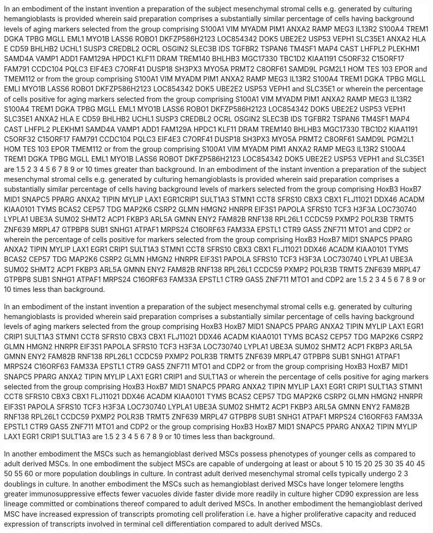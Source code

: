 In an embodiment of the instant invention a preparation of the subject mesenchymal stromal cells e.g. generated by culturing hemangioblasts is provided wherein said preparation comprises a substantially similar percentage of cells having background levels of aging markers selected from the group comprising S100A1 VIM MYADM PIM1 ANXA2 RAMP MEG3 IL13R2 S100A4 TREM1 DGKA TPBG MGLL EML1 MYO1B LASS6 ROBO1 DKFZP586H2123 LOC854342 DOK5 UBE2E2 USP53 VEPH1 SLC35E1 ANXA2 HLA E CD59 BHLHB2 UCHL1 SUSP3 CREDBL2 OCRL OSGIN2 SLEC3B IDS TGFBR2 TSPAN6 TM4SF1 MAP4 CAST LHFPL2 PLEKHM1 SAMD4A VAMP1 ADD1 FAM129A HPDC1 KLF11 DRAM TREM140 BHLHB3 MGC17330 TBC1D2 KIAA1191 C5ORF32 C15ORF17 FAM791 CCDC104 PQLC3 EIF4E3 C7ORF41 DUSP18 SH3PX3 MYO5A PRMT2 C8ORF61 SAMD9L PGM2L1 HOM TES 103 EPOR and TMEM112 or from the group comprising S100A1 VIM MYADM PIM1 ANXA2 RAMP MEG3 IL13R2 S100A4 TREM1 DGKA TPBG MGLL EMLI MYO1B LASS6 ROBO1 DKFZP586H2123 LOC854342 DOK5 UBE2E2 USP53 VEPH1 and SLC35E1 or wherein the percentage of cells positive for aging markers selected from the group comprising S100A1 VIM MYADM PIM1 ANXA2 RAMP MEG3 IL13R2 S100A4 TREM1 DGKA TPBG MGLL EML1 MYO1B LASS6 ROBO1 DKFZP586H2123 LOC854342 DOK5 UBE2E2 USP53 VEPH1 SLC35E1 ANXA2 HLA E CD59 BHLHB2 UCHL1 SUSP3 CREDBL2 OCRL OSGIN2 SLEC3B IDS TGFBR2 TSPAN6 TM4SF1 MAP4 CAST LHFPL2 PLEKHM1 SAMD4A VAMP1 ADD1 FAM129A HPDC1 KLF11 DRAM TREM140 BHLHB3 MGC17330 TBC1D2 KIAA1191 C5ORF32 C15ORF17 FAM791 CCDC104 PQLC3 EIF4E3 C7ORF41 DUSP18 SH3PX3 MYO5A PRMT2 C8ORF61 SAMD9L PGM2L1 HOM TES 103 EPOR TMEM112 or from the group comprising S100A1 VIM MYADM PIM1 ANXA2 RAMP MEG3 IL13R2 S100A4 TREM1 DGKA TPBG MGLL EML1 MYO1B LASS6 ROBOT DKFZP586H2123 LOC854342 DOK5 UBE2E2 USP53 VEPH1 and SLC35E1 are 1.5 2 3 4 5 6 7 8 9 or 10 times greater than background. In an embodiment of the instant invention a preparation of the subject mesenchymal stromal cells e.g. generated by culturing hemangioblasts is provided wherein said preparation comprises a substantially similar percentage of cells having background levels of markers selected from the group comprising HoxB3 HoxB7 MID1 SNAPC5 PPARG ANXA2 TIPIN MYLIP LAX1 EGR1CRIP1 SULT1A3 STMN1 CCT8 SFRS10 CBX3 CBX1 FLJ11021 DDX46 ACADM KIAA0101 TYMS BCAS2 CEP57 TDG MAP2K6 CSRP2 GLMN HMGN2 HNRPR EIF3S1 PAPOLA SFRS10 TCF3 H3F3A LOC730740 LYPLA1 UBE3A SUM02 SHMT2 ACP1 FKBP3 ARL5A GMNN ENY2 FAM82B RNF138 RPL26L1 CCDC59 PXMP2 POLR3B TRMT5 ZNF639 MRPL47 GTPBP8 SUB1 SNHG1 ATPAF1 MRPS24 C16ORF63 FAM33A EPSTL1 CTR9 GAS5 ZNF711 MTO1 and CDP2 or wherein the percentage of cells positive for markers selected from the group comprising HoxB3 HoxB7 MID1 SNAPC5 PPARG ANXA2 TIPIN MYLIP LAX1 EGR1 CRIP1 SULT1A3 STMN1 CCT8 SFRS10 CBX3 CBX1 FLJ11021 DDX46 ACADM KIAA0101 TYMS BCAS2 CEP57 TDG MAP2K6 CSRP2 GLMN HMGN2 HNRPR EIF3S1 PAPOLA SFRS10 TCF3 H3F3A LOC730740 LYPLA1 UBE3A SUM02 SHMT2 ACP1 FKBP3 ARL5A GMNN ENY2 FAM82B RNF138 RPL26L1 CCDC59 PXMP2 POLR3B TRMT5 ZNF639 MRPL47 GTPBP8 SUB1 SNHG1 ATPAF1 MRPS24 C16ORF63 FAM33A EPSTL1 CTR9 GAS5 ZNF711 MTO1 and CDP2 are 1.5 2 3 4 5 6 7 8 9 or 10 times less than background.

In an embodiment of the instant invention a preparation of the subject mesenchymal stromal cells e.g. generated by culturing hemangioblasts is provided wherein said preparation comprises a substantially similar percentage of cells having background levels of aging markers selected from the group comprising HoxB3 HoxB7 MID1 SNAPC5 PPARG ANXA2 TIPIN MYLIP LAX1 EGR1 CRIP1 SULT1A3 STMN1 CCT8 SFRS10 CBX3 CBX1 FLJ11021 DDX46 ACADM KIAA0101 TYMS BCAS2 CEP57 TDG MAP2K6 CSRP2 GLMN HMGN2 HNRPR EIF3S1 PAPOLA SFRS10 TCF3 H3F3A LOC730740 LYPLA1 UBE3A SUM02 SHMT2 ACP1 FKBP3 ARL5A GMNN ENY2 FAM82B RNF138 RPL26L1 CCDC59 PXMP2 POLR3B TRMT5 ZNF639 MRPL47 GTPBP8 SUB1 SNHG1 ATPAF1 MRPS24 C16ORF63 FAM33A EPSTL1 CTR9 GAS5 ZNF711 MTO1 and CDP2 or from the group comprising HoxB3 HoxB7 MID1 SNAPC5 PPARG ANXA2 TIPIN MYLIP LAX1 EGR1 CRIP1 and SULT1A3 or wherein the percentage of cells positive for aging markers selected from the group comprising HoxB3 HoxB7 MID1 SNAPC5 PPARG ANXA2 TIPIN MYLIP LAX1 EGR1 CRIP1 SULT1A3 STMN1 CCT8 SFRS10 CBX3 CBX1 FLJ11021 DDX46 ACADM KIAA0101 TYMS BCAS2 CEP57 TDG MAP2K6 CSRP2 GLMN HMGN2 HNRPR EIF3S1 PAPOLA SFRS10 TCF3 H3F3A LOC730740 LYPLA1 UBE3A SUM02 SHMT2 ACP1 FKBP3 ARL5A GMNN ENY2 FAM82B RNF138 RPL26L1 CCDC59 PXMP2 POLR3B TRMT5 ZNF639 MRPL47 GTPBP8 SUB1 SNHG1 ATPAF1 MRPS24 C16ORF63 FAM33A EPSTL1 CTR9 GAS5 ZNF711 MTO1 and CDP2 or the group comprising HoxB3 HoxB7 MID1 SNAPC5 PPARG ANXA2 TIPIN MYLIP LAX1 EGR1 CRIP1 SULT1A3 are 1.5 2 3 4 5 6 7 8 9 or 10 times less than background.

In another embodiment the MSCs such as hemangioblast derived MSCs possess phenotypes of younger cells as compared to adult derived MSCs. In one embodiment the subject MSCs are capable of undergoing at least or about 5 10 15 20 25 30 35 40 45 50 55 60 or more population doublings in culture. In contrast adult derived mesenchymal stromal cells typically undergo 2 3 doublings in culture. In another embodiment the MSCs such as hemangioblast derived MSCs have longer telomere lengths greater immunosuppressive effects fewer vacuoles divide faster divide more readily in culture higher CD90 expression are less lineage committed or combinations thereof compared to adult derived MSCs. In another embodiment the hemangioblast derived MSC have increased expression of transcripts promoting cell proliferation i.e. have a higher proliferative capacity and reduced expression of transcripts involved in terminal cell differentiation compared to adult derived MSCs.
